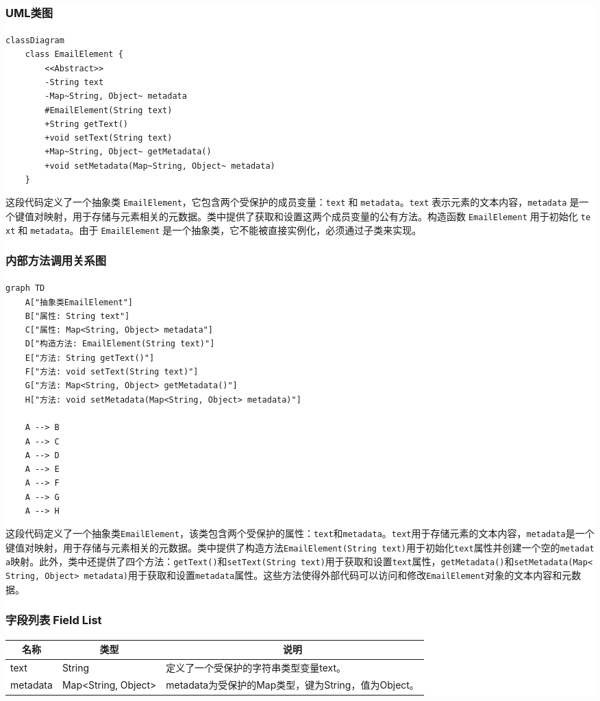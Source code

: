 
### UML类图

```mermaid
classDiagram
    class EmailElement {
        <<Abstract>>
        -String text
        -Map~String, Object~ metadata
        #EmailElement(String text)
        +String getText()
        +void setText(String text)
        +Map~String, Object~ getMetadata()
        +void setMetadata(Map~String, Object~ metadata)
    }
```

这段代码定义了一个抽象类 `EmailElement`，它包含两个受保护的成员变量：`text` 和 `metadata`。`text` 表示元素的文本内容，`metadata` 是一个键值对映射，用于存储与元素相关的元数据。类中提供了获取和设置这两个成员变量的公有方法。构造函数 `EmailElement` 用于初始化 `text` 和 `metadata`。由于 `EmailElement` 是一个抽象类，它不能被直接实例化，必须通过子类来实现。


### 内部方法调用关系图

```mermaid
graph TD
    A["抽象类EmailElement"]
    B["属性: String text"]
    C["属性: Map<String, Object> metadata"]
    D["构造方法: EmailElement(String text)"]
    E["方法: String getText()"]
    F["方法: void setText(String text)"]
    G["方法: Map<String, Object> getMetadata()"]
    H["方法: void setMetadata(Map<String, Object> metadata)"]

    A --> B
    A --> C
    A --> D
    A --> E
    A --> F
    A --> G
    A --> H
```

这段代码定义了一个抽象类`EmailElement`，该类包含两个受保护的属性：`text`和`metadata`。`text`用于存储元素的文本内容，`metadata`是一个键值对映射，用于存储与元素相关的元数据。类中提供了构造方法`EmailElement(String text)`用于初始化`text`属性并创建一个空的`metadata`映射。此外，类中还提供了四个方法：`getText()`和`setText(String text)`用于获取和设置`text`属性，`getMetadata()`和`setMetadata(Map<String, Object> metadata)`用于获取和设置`metadata`属性。这些方法使得外部代码可以访问和修改`EmailElement`对象的文本内容和元数据。

### 字段列表 Field List

| 名称  | 类型  | 说明 |
|-------|-------|------|
| text | String | 定义了一个受保护的字符串类型变量text。 |
| metadata | Map<String, Object> | metadata为受保护的Map类型，键为String，值为Object。 |
